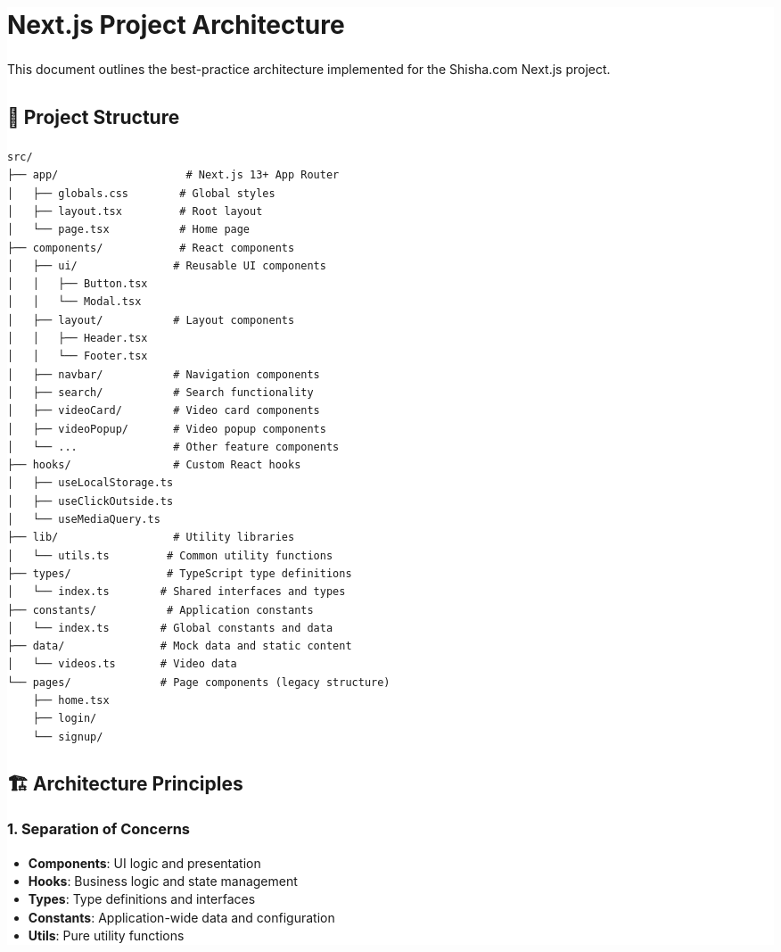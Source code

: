 # Next.js Project Architecture

This document outlines the best-practice architecture implemented for the Shisha.com Next.js project.

## 📁 Project Structure

```
src/
├── app/                    # Next.js 13+ App Router
│   ├── globals.css        # Global styles
│   ├── layout.tsx         # Root layout
│   └── page.tsx           # Home page
├── components/            # React components
│   ├── ui/               # Reusable UI components
│   │   ├── Button.tsx
│   │   └── Modal.tsx
│   ├── layout/           # Layout components
│   │   ├── Header.tsx
│   │   └── Footer.tsx
│   ├── navbar/           # Navigation components
│   ├── search/           # Search functionality
│   ├── videoCard/        # Video card components
│   ├── videoPopup/       # Video popup components
│   └── ...               # Other feature components
├── hooks/                # Custom React hooks
│   ├── useLocalStorage.ts
│   ├── useClickOutside.ts
│   └── useMediaQuery.ts
├── lib/                  # Utility libraries
│   └── utils.ts         # Common utility functions
├── types/               # TypeScript type definitions
│   └── index.ts        # Shared interfaces and types
├── constants/           # Application constants
│   └── index.ts        # Global constants and data
├── data/               # Mock data and static content
│   └── videos.ts       # Video data
└── pages/              # Page components (legacy structure)
    ├── home.tsx
    ├── login/
    └── signup/
```

## 🏗️ Architecture Principles

### 1. **Separation of Concerns**
- **Components**: UI logic and presentation
- **Hooks**: Business logic and state management
- **Types**: Type definitions and interfaces
- **Constants**: Application-wide data and configuration
- **Utils**: Pure utility functions
